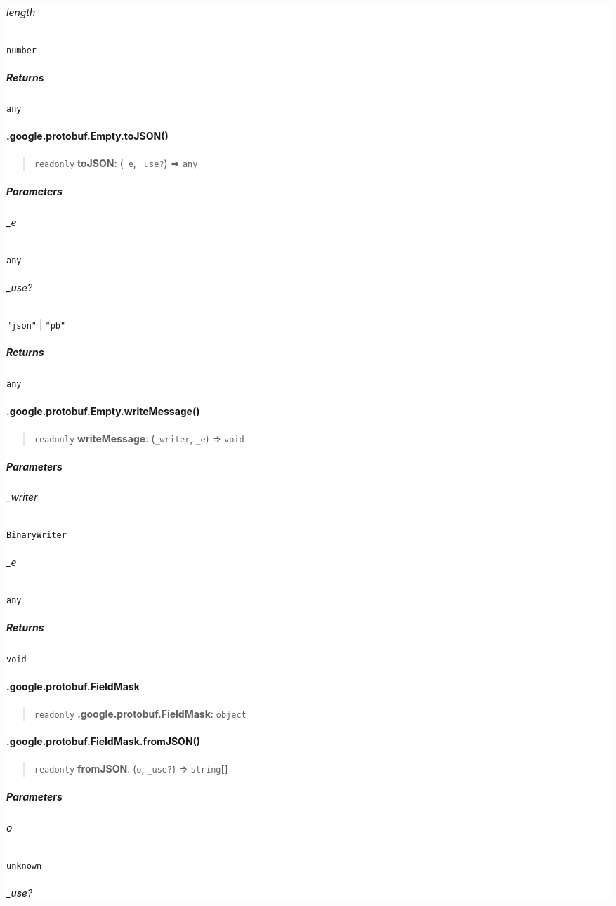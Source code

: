 ###### length

`number`

##### Returns

`any`

#### .google.protobuf.Empty.toJSON()

> `readonly` **toJSON**: (`_e`, `_use?`) => `any`

##### Parameters

###### \_e

`any`

###### \_use?

`"json"` | `"pb"`

##### Returns

`any`

#### .google.protobuf.Empty.writeMessage()

> `readonly` **writeMessage**: (`_writer`, `_e`) => `void`

##### Parameters

###### \_writer

[`BinaryWriter`](../../core/classes/BinaryWriter.md)

###### \_e

`any`

##### Returns

`void`

#### .google.protobuf.FieldMask

> `readonly` **.google.protobuf.FieldMask**: `object`

#### .google.protobuf.FieldMask.fromJSON()

> `readonly` **fromJSON**: (`o`, `_use?`) => `string`[]

##### Parameters

###### o

`unknown`

###### \_use?
